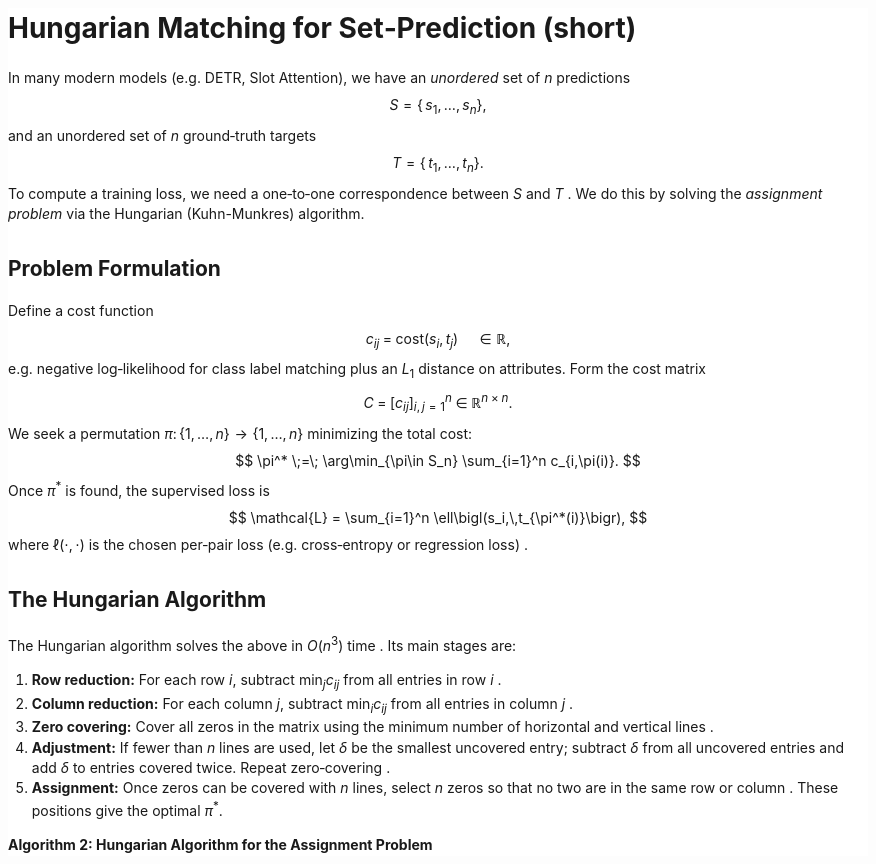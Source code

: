 # Hungarian Matching for Set‐Prediction (short)
In many modern models (e.g. DETR, Slot Attention), we have an *unordered* set of $n$ predictions
$$
S = \{\,s_1,\dots,s_n\},
$$
and an unordered set of $n$ ground‐truth targets
$$
T = \{\,t_1,\dots,t_n\}.
$$
To compute a training loss, we need a one‐to‐one correspondence between $S$ and $T$ . We do this by
solving the *assignment problem* via the Hungarian (Kuhn-Munkres) algorithm.

## Problem Formulation
Define a cost function
$$
c_{ij} \;=\; \mathrm{cost}(s_i,\,t_j)\quad\in\mathbb{R},
$$
e.g. negative log‐likelihood for class label matching plus an $L_1$ distance on attributes. Form
the cost matrix
$$
C \;=\; \bigl[c_{ij}\bigr]_{i,j=1}^n \;\in\;\mathbb{R}^{n\times n}.
$$
We seek a permutation $\pi\colon \{1,\dots,n\}\to\{1,\dots,n\}$ minimizing the total cost:
$$
\pi^* \;=\; \arg\min_{\pi\in S_n}
\sum_{i=1}^n c_{i,\pi(i)}.
$$
Once $\pi^*$ is found, the supervised loss is
$$
\mathcal{L}
= \sum_{i=1}^n \ell\bigl(s_i,\,t_{\pi^*(i)}\bigr),
$$
where $\ell(\cdot,\cdot)$ is the chosen per‐pair loss (e.g. cross‐entropy or regression loss) .

## The Hungarian Algorithm
The Hungarian algorithm solves the above in $O(n^3)$ time . Its main stages are:
1.  **Row reduction:** For each row $i$, subtract $\min_j c_{ij}$ from all entries in row $i$ .
2.  **Column reduction:** For each column $j$, subtract $\min_i c_{ij}$ from all entries in column $j$ .
3.  **Zero covering:** Cover all zeros in the matrix using the minimum number of horizontal and vertical lines .
4.  **Adjustment:** If fewer than $n$ lines are used, let $\delta$ be the smallest uncovered entry; subtract $\delta$ from all uncovered entries and add $\delta$ to entries covered twice. Repeat zero‐covering .
5.  **Assignment:** Once zeros can be covered with $n$ lines, select $n$ zeros so that no two are in the same row or column . These positions give the optimal $\pi^*$.

**Algorithm 2: Hungarian Algorithm for the Assignment Problem**
